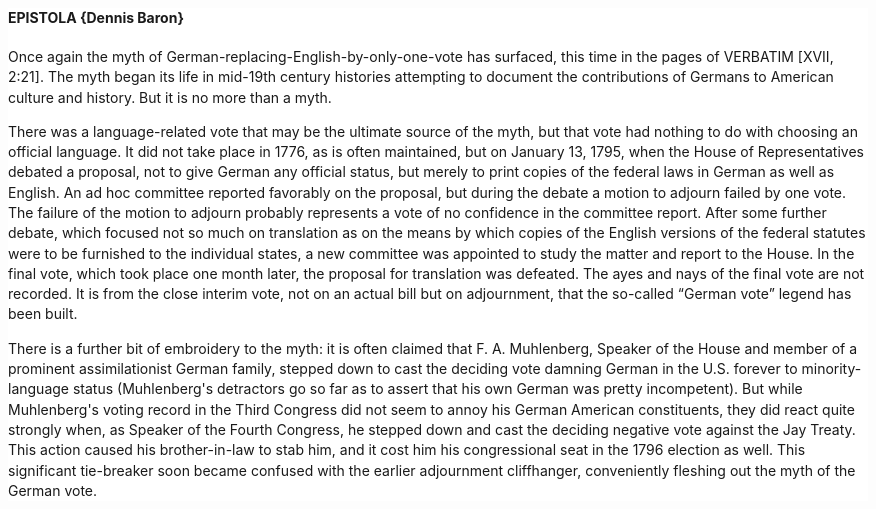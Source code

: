 #### EPISTOLA {Dennis Baron}

Once again the myth of German-replacing-English-by-only-one-vote
has surfaced, this time in the
pages of VERBATIM [XVII, 2:21].  The myth began its
life in mid-19th century histories attempting to document
the contributions of Germans to American
culture and history.  But it is no more than a myth.

There was a language-related vote that may be
the ultimate source of the myth, but that vote had
nothing to do with choosing an official language.  It
did not take place in 1776, as is often maintained,
but on January 13, 1795, when the House of Representatives
debated a proposal, not to give German
any official status, but merely to print copies of the
federal laws in German as well as English.  An ad hoc
committee reported favorably on the proposal, but
during the debate a motion to adjourn failed by one
vote.  The failure of the motion to adjourn probably
represents a vote of no confidence in the committee
report.  After some further debate, which focused
not so much on translation as on the means by which
copies of the English versions of the federal statutes
were to be furnished to the individual states, a new
committee was appointed to study the matter and
report to the House.  In the final vote, which took
place one month later, the proposal for translation
was defeated.  The ayes and nays of the final vote are
not recorded.  It is from the close interim vote, not
on an actual bill but on adjournment, that the so-called
&ldquo;German vote&rdquo; legend has been built.

There is a further bit of embroidery to the
myth: it is often claimed that F. A. Muhlenberg,
Speaker of the House and member of a prominent
assimilationist German family, stepped down to cast
the deciding vote damning German in the U.S. forever
to minority-language status (Muhlenberg's detractors
go so far as to assert that his own German
was pretty incompetent).  But while Muhlenberg's
voting record in the Third Congress did not seem to
annoy his German American constituents, they did
react quite strongly when, as Speaker of the Fourth
Congress, he stepped down and cast the deciding
negative vote against the Jay Treaty.  This action
caused his brother-in-law to stab him, and it cost him
his congressional seat in the 1796 election as well.
This significant tie-breaker soon became confused
with the earlier adjournment cliffhanger, conveniently
fleshing out the myth of the German vote.


[^a1]: * Prof. Skeat will very likely urge that he has not a complete set of *N. &amp; Q.* Very likely; but at Cambridge there can surely be no difficulty in obtaining